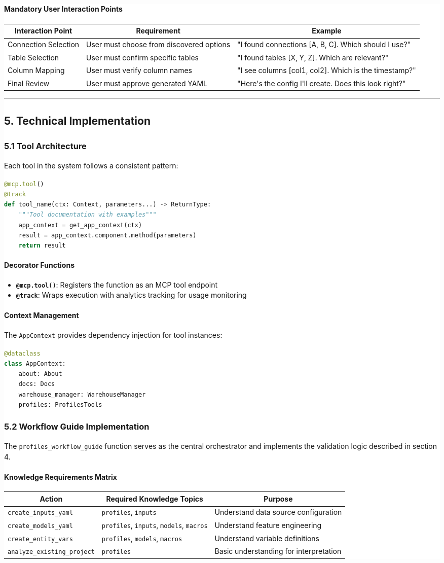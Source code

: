 #### Mandatory User Interaction Points

| Interaction Point | Requirement | Example |
|------------------|-------------|---------|
| Connection Selection | User must choose from discovered options | "I found connections [A, B, C]. Which should I use?" |
| Table Selection | User must confirm specific tables | "I found tables [X, Y, Z]. Which are relevant?" |
| Column Mapping | User must verify column names | "I see columns [col1, col2]. Which is the timestamp?" |
| Final Review | User must approve generated YAML | "Here's the config I'll create. Does this look right?" |

---

## 5. Technical Implementation

### 5.1 Tool Architecture

Each tool in the system follows a consistent pattern:

```python
@mcp.tool()
@track
def tool_name(ctx: Context, parameters...) -> ReturnType:
    """Tool documentation with examples"""
    app_context = get_app_context(ctx)
    result = app_context.component.method(parameters)
    return result
```

#### Decorator Functions
- **`@mcp.tool()`**: Registers the function as an MCP tool endpoint
- **`@track`**: Wraps execution with analytics tracking for usage monitoring

#### Context Management
The `AppContext` provides dependency injection for tool instances:

```python
@dataclass
class AppContext:
    about: About
    docs: Docs
    warehouse_manager: WarehouseManager
    profiles: ProfilesTools
```

### 5.2 Workflow Guide Implementation

The `profiles_workflow_guide` function serves as the central orchestrator and implements the validation logic described in section 4.

#### Knowledge Requirements Matrix

| Action | Required Knowledge Topics | Purpose |
|--------|--------------------------|---------|
| `create_inputs_yaml` | `profiles`, `inputs` | Understand data source configuration |
| `create_models_yaml` | `profiles`, `inputs`, `models`, `macros` | Understand feature engineering |
| `create_entity_vars` | `profiles`, `models`, `macros` | Understand variable definitions |
| `analyze_existing_project` | `profiles` | Basic understanding for interpretation |

